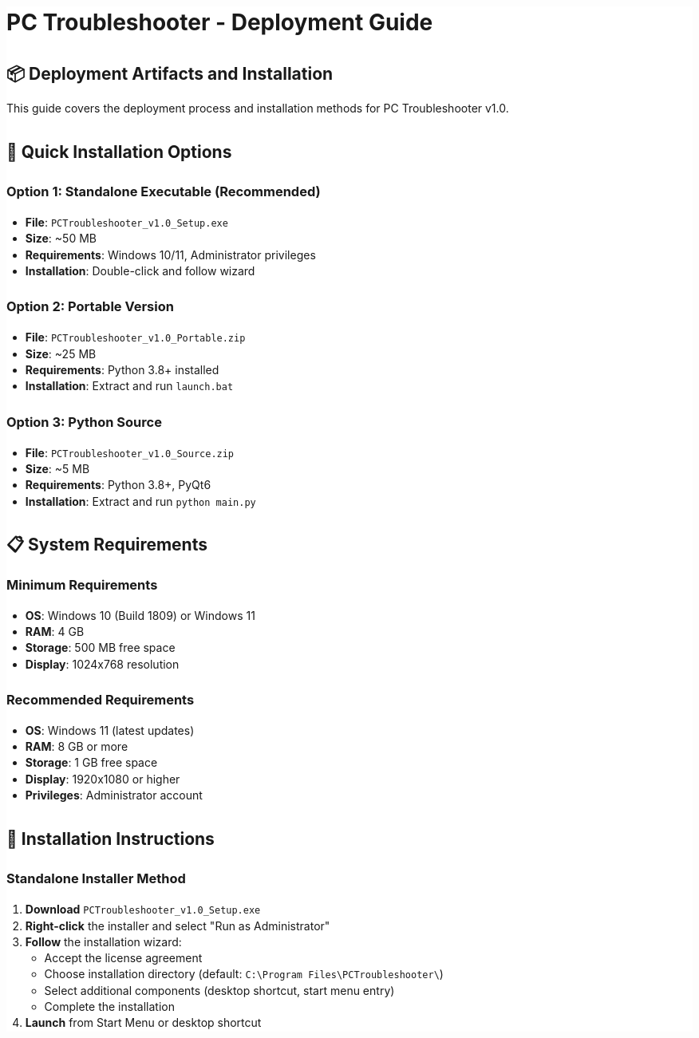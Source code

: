 # PC Troubleshooter - Deployment Guide

## 📦 Deployment Artifacts and Installation

This guide covers the deployment process and installation methods for PC Troubleshooter v1.0.

## 🚀 Quick Installation Options

### Option 1: Standalone Executable (Recommended)
- **File**: `PCTroubleshooter_v1.0_Setup.exe`
- **Size**: ~50 MB
- **Requirements**: Windows 10/11, Administrator privileges
- **Installation**: Double-click and follow wizard

### Option 2: Portable Version
- **File**: `PCTroubleshooter_v1.0_Portable.zip`
- **Size**: ~25 MB
- **Requirements**: Python 3.8+ installed
- **Installation**: Extract and run `launch.bat`

### Option 3: Python Source
- **File**: `PCTroubleshooter_v1.0_Source.zip`
- **Size**: ~5 MB
- **Requirements**: Python 3.8+, PyQt6
- **Installation**: Extract and run `python main.py`

## 📋 System Requirements

### Minimum Requirements
- **OS**: Windows 10 (Build 1809) or Windows 11
- **RAM**: 4 GB
- **Storage**: 500 MB free space
- **Display**: 1024x768 resolution

### Recommended Requirements
- **OS**: Windows 11 (latest updates)
- **RAM**: 8 GB or more
- **Storage**: 1 GB free space
- **Display**: 1920x1080 or higher
- **Privileges**: Administrator account

## 🔧 Installation Instructions

### Standalone Installer Method

1. **Download** `PCTroubleshooter_v1.0_Setup.exe`
2. **Right-click** the installer and select "Run as Administrator"
3. **Follow** the installation wizard:
   - Accept the license agreement
   - Choose installation directory (default: `C:\Program Files\PCTroubleshooter\`)
   - Select additional components (desktop shortcut, start menu entry)
   - Complete the installation
4. **Launch** from Start Menu or desktop shortcut
